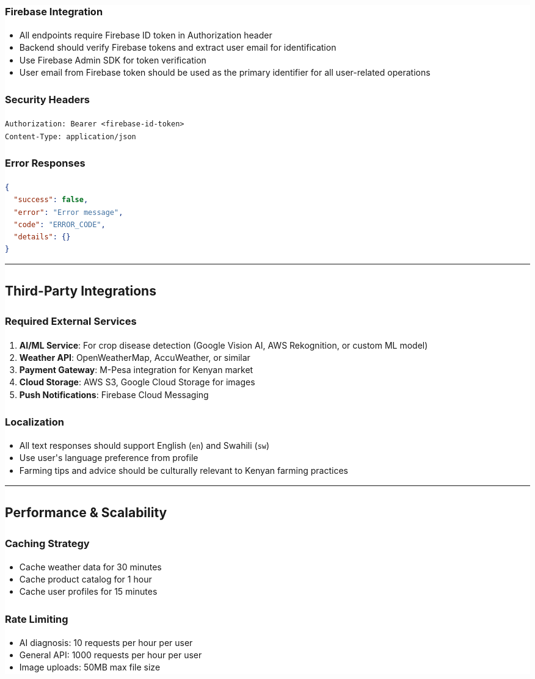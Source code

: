 ### Firebase Integration
- All endpoints require Firebase ID token in Authorization header
- Backend should verify Firebase tokens and extract user email for identification
- Use Firebase Admin SDK for token verification
- User email from Firebase token should be used as the primary identifier for all user-related operations

### Security Headers
```http
Authorization: Bearer <firebase-id-token>
Content-Type: application/json
```

### Error Responses
```json
{
  "success": false,
  "error": "Error message",
  "code": "ERROR_CODE",
  "details": {}
}
```

---

## Third-Party Integrations

### Required External Services
1. **AI/ML Service**: For crop disease detection (Google Vision AI, AWS Rekognition, or custom ML model)
2. **Weather API**: OpenWeatherMap, AccuWeather, or similar
3. **Payment Gateway**: M-Pesa integration for Kenyan market
4. **Cloud Storage**: AWS S3, Google Cloud Storage for images
5. **Push Notifications**: Firebase Cloud Messaging

### Localization
- All text responses should support English (`en`) and Swahili (`sw`)
- Use user's language preference from profile
- Farming tips and advice should be culturally relevant to Kenyan farming practices

---

## Performance & Scalability

### Caching Strategy
- Cache weather data for 30 minutes
- Cache product catalog for 1 hour
- Cache user profiles for 15 minutes

### Rate Limiting
- AI diagnosis: 10 requests per hour per user
- General API: 1000 requests per hour per user
- Image uploads: 50MB max file size

